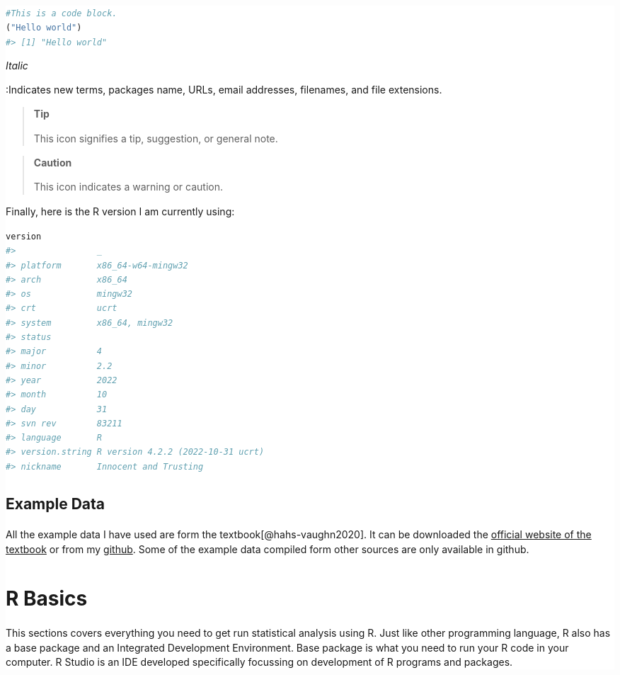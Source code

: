 
```r
#This is a code block. 
("Hello world")
#> [1] "Hello world"
```

*Italic*

:Indicates new terms, packages name, URLs, email addresses, filenames, and file extensions.

> **Tip**
>
> This icon signifies a tip, suggestion, or general note.

> **Caution**
>
> This icon indicates a warning or caution.

Finally, here is the R version I am currently using:


```r
version
#>                _                                
#> platform       x86_64-w64-mingw32               
#> arch           x86_64                           
#> os             mingw32                          
#> crt            ucrt                             
#> system         x86_64, mingw32                  
#> status                                          
#> major          4                                
#> minor          2.2                              
#> year           2022                             
#> month          10                               
#> day            31                               
#> svn rev        83211                            
#> language       R                                
#> version.string R version 4.2.2 (2022-10-31 ucrt)
#> nickname       Innocent and Trusting
```

## Example Data

All the example data I have used are form the textbook[@hahs-vaughn2020]. It can be downloaded the [official website of the textbook](https://routledgetextbooks.com/textbooks/9781138650558/stats4e.php) or from my [github](https://github.com/hukkum/quant-r/tree/dev/exampledata). Some of the example data compiled form other sources are only available in github.



# R Basics

This sections covers everything you need to get run statistical analysis using R. Just like other programming language, R also has a base package and an Integrated Development Environment. Base package is what you need to run your R code in your computer. R Studio is an IDE developed specifically focussing on development of R programs and packages.
